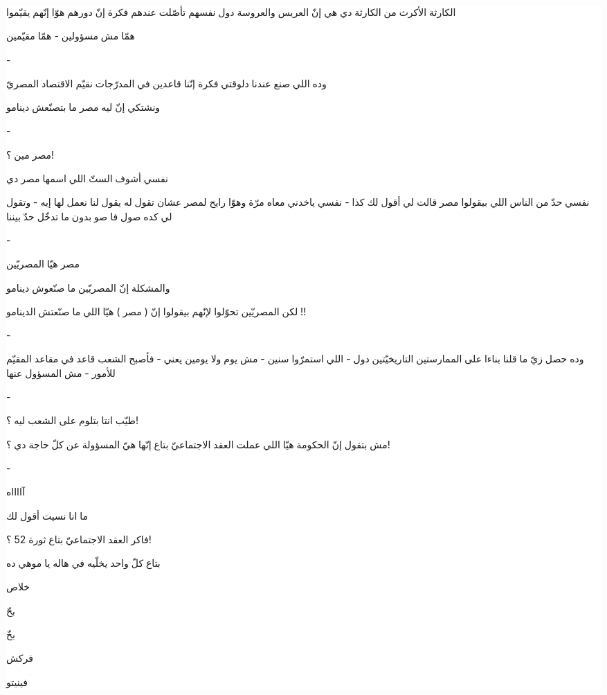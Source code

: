 الكارثة الأكرث من الكارثة دي هي إنّ العريس والعروسة دول
نفسهم تأصّلت عندهم فكرة إنّ دورهم هوّا إنّهم يقيّموا

همّا مش مسؤولين - همّا مقيّمين

\-

وده اللي صنع عندنا دلوقتي فكرة إنّنا قاعدين في المدرّجات
نقيّم الاقتصاد المصريّ

ونشتكي إنّ ليه مصر ما بتصنّعش دينامو

\-

مصر مين ؟!

نفسي أشوف الستّ اللي اسمها مصر دي

نفسي حدّ من الناس اللي بيقولوا مصر قالت لي أقول لك كذا -
نفسي ياخدني معاه مرّة وهوّا رايح لمصر عشان تقول له يقول لنا نعمل لها إيه -
وتقول لي كده صول فا صو بدون ما تدخّل حدّ بيننا

\-

مصر هيّا المصريّين

والمشكلة إنّ المصريّين ما صنّعوش دينامو

لكن المصريّين تحوّلوا لإنّهم بيقولوا إنّ ( مصر ) هيّا اللي ما
صنّعتش الدينامو !!

\-

وده حصل زيّ ما قلنا بناءا على الممارستين التاريخيّتين
دول - اللي استمرّوا سنين - مش يوم ولا يومين يعني - فأصبح الشعب قاعد في
مقاعد المقيّم للأمور - مش المسؤول عنها

\-

طيّب انتا بتلوم على الشعب ليه ؟!

مش بتقول إنّ الحكومة هيّا اللي عملت العقد الاجتماعيّ بتاع
إنّها هيّ المسؤولة عن كلّ حاجة دي ؟!

\-

آااااه

ما انا نسيت أقول لك

فاكر العقد الاجتماعيّ بتاع ثورة 52 ؟!

بتاع كلّ واحد يخلّيه في هاله يا موهي ده

خلاص

بحّ

بخّ

فركش

فينيتو
